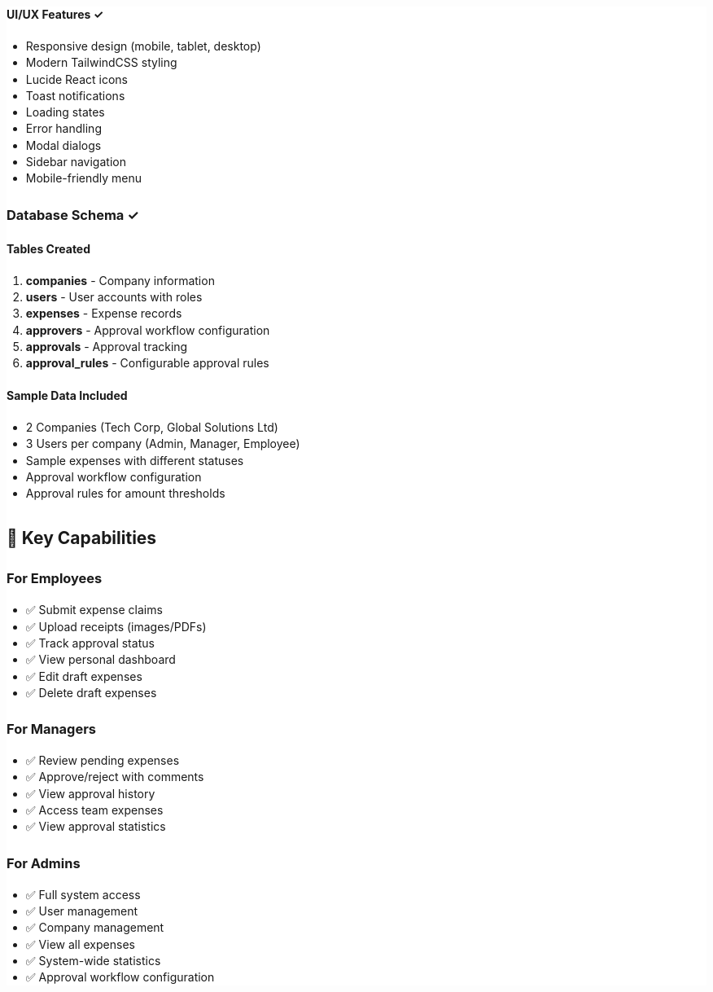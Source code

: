#### UI/UX Features ✓
- Responsive design (mobile, tablet, desktop)
- Modern TailwindCSS styling
- Lucide React icons
- Toast notifications
- Loading states
- Error handling
- Modal dialogs
- Sidebar navigation
- Mobile-friendly menu

### Database Schema ✓

#### Tables Created
1. **companies** - Company information
2. **users** - User accounts with roles
3. **expenses** - Expense records
4. **approvers** - Approval workflow configuration
5. **approvals** - Approval tracking
6. **approval_rules** - Configurable approval rules

#### Sample Data Included
- 2 Companies (Tech Corp, Global Solutions Ltd)
- 3 Users per company (Admin, Manager, Employee)
- Sample expenses with different statuses
- Approval workflow configuration
- Approval rules for amount thresholds

## 🎯 Key Capabilities

### For Employees
- ✅ Submit expense claims
- ✅ Upload receipts (images/PDFs)
- ✅ Track approval status
- ✅ View personal dashboard
- ✅ Edit draft expenses
- ✅ Delete draft expenses

### For Managers
- ✅ Review pending expenses
- ✅ Approve/reject with comments
- ✅ View approval history
- ✅ Access team expenses
- ✅ View approval statistics

### For Admins
- ✅ Full system access
- ✅ User management
- ✅ Company management
- ✅ View all expenses
- ✅ System-wide statistics
- ✅ Approval workflow configuration
